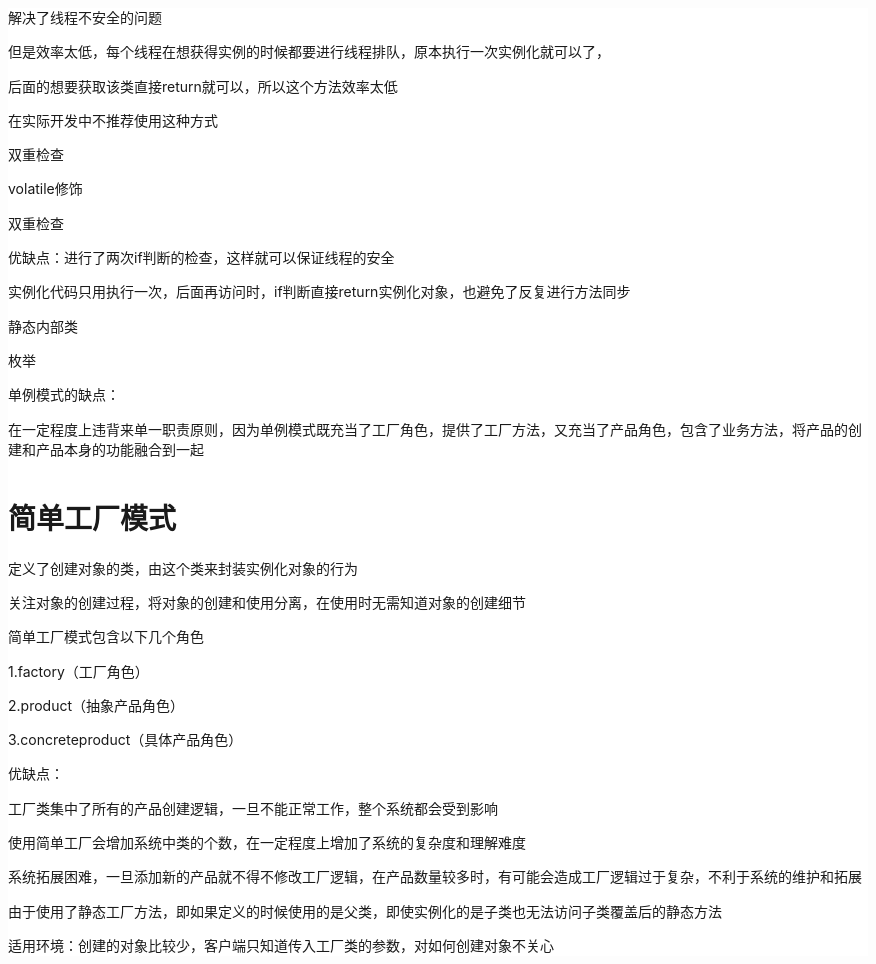 解决了线程不安全的问题

但是效率太低，每个线程在想获得实例的时候都要进行线程排队，原本执行一次实例化就可以了，

后面的想要获取该类直接return就可以，所以这个方法效率太低

在实际开发中不推荐使用这种方式



双重检查

volatile修饰

双重检查

优缺点：进行了两次if判断的检查，这样就可以保证线程的安全

实例化代码只用执行一次，后面再访问时，if判断直接return实例化对象，也避免了反复进行方法同步



静态内部类





枚举







单例模式的缺点：

在一定程度上违背来单一职责原则，因为单例模式既充当了工厂角色，提供了工厂方法，又充当了产品角色，包含了业务方法，将产品的创建和产品本身的功能融合到一起



# 简单工厂模式

定义了创建对象的类，由这个类来封装实例化对象的行为

关注对象的创建过程，将对象的创建和使用分离，在使用时无需知道对象的创建细节

简单工厂模式包含以下几个角色

1.factory（工厂角色）

2.product（抽象产品角色）

3.concreteproduct（具体产品角色）

优缺点：

工厂类集中了所有的产品创建逻辑，一旦不能正常工作，整个系统都会受到影响

使用简单工厂会增加系统中类的个数，在一定程度上增加了系统的复杂度和理解难度

系统拓展困难，一旦添加新的产品就不得不修改工厂逻辑，在产品数量较多时，有可能会造成工厂逻辑过于复杂，不利于系统的维护和拓展

由于使用了静态工厂方法，即如果定义的时候使用的是父类，即使实例化的是子类也无法访问子类覆盖后的静态方法



适用环境：创建的对象比较少，客户端只知道传入工厂类的参数，对如何创建对象不关心
